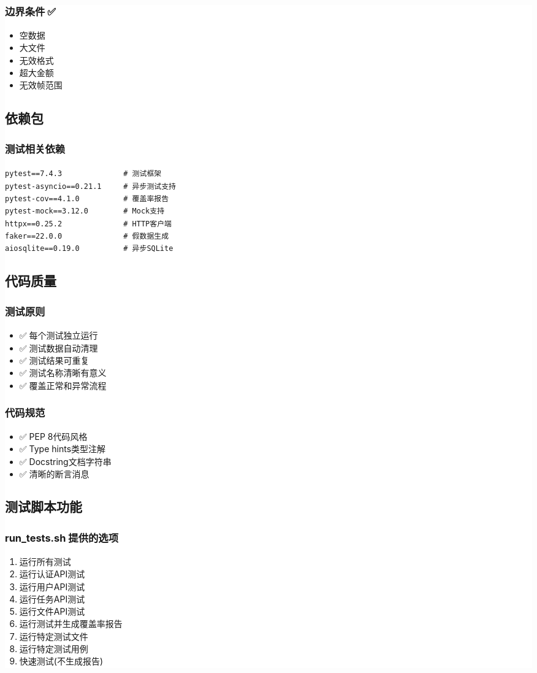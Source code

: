 ### 边界条件 ✅
- 空数据
- 大文件
- 无效格式
- 超大金额
- 无效帧范围

## 依赖包

### 测试相关依赖
```
pytest==7.4.3              # 测试框架
pytest-asyncio==0.21.1     # 异步测试支持
pytest-cov==4.1.0          # 覆盖率报告
pytest-mock==3.12.0        # Mock支持
httpx==0.25.2              # HTTP客户端
faker==22.0.0              # 假数据生成
aiosqlite==0.19.0          # 异步SQLite
```

## 代码质量

### 测试原则
- ✅ 每个测试独立运行
- ✅ 测试数据自动清理
- ✅ 测试结果可重复
- ✅ 测试名称清晰有意义
- ✅ 覆盖正常和异常流程

### 代码规范
- ✅ PEP 8代码风格
- ✅ Type hints类型注解
- ✅ Docstring文档字符串
- ✅ 清晰的断言消息

## 测试脚本功能

### run_tests.sh 提供的选项
1. 运行所有测试
2. 运行认证API测试
3. 运行用户API测试
4. 运行任务API测试
5. 运行文件API测试
6. 运行测试并生成覆盖率报告
7. 运行特定测试文件
8. 运行特定测试用例
9. 快速测试(不生成报告)
